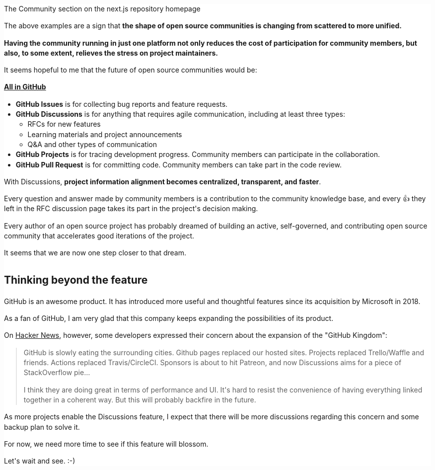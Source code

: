 <div class="caption-center"> The Community section on the next.js repository homepage </div>

The above examples are a sign that **the shape of open source communities is changing from scattered to more unified.**

**Having the community running in just one platform not only reduces the cost of participation for community members, but also, to some extent, relieves the stress on project maintainers.**

It seems hopeful to me that the future of open source communities would be:

<span style="text-align:center;text-decoration:underline;font-weight:bold">All in GitHub</span>

* **GitHub Issues** is for collecting bug reports and feature requests.
* **GitHub Discussions** is for anything that requires agile communication, including at least three types:
    * RFCs for new features
    * Learning materials and project announcements
    * Q&A and other types of communication
* **GitHub Projects** is for tracing development progress. Community members can participate in the collaboration.
* **GitHub Pull Request** is for committing code. Community members can take part in the code review.

With Discussions, **project information alignment becomes centralized, transparent, and faster**.

Every question and answer made by community members is a contribution to the community knowledge base, and every 👍 they left in the RFC discussion page takes its part in the project's decision making.

Every author of an open source project has probably dreamed of building an active, self-governed, and contributing open source community that accelerates good iterations of the project.

It seems that we are now one step closer to that dream.

## Thinking beyond the feature

GitHub is an awesome product. It has introduced more useful and thoughtful features since its acquisition by Microsoft in 2018.

As a fan of GitHub, I am very glad that this company keeps expanding the possibilities of its product.

On [Hacker News](https://news.ycombinator.com/item?id=22388639), however, some developers expressed their concern about the expansion of the "GitHub Kingdom":

> GitHub is slowly eating the surrounding cities. Github pages replaced our hosted sites. Projects replaced Trello/Waffle and friends. Actions replaced Travis/CircleCI. Sponsors is about to hit Patreon, and now Discussions aims for a piece of StackOverflow pie…
>
> I think they are doing great in terms of performance and UI. It's hard to resist the convenience of having everything linked together in a coherent way. But this will probably backfire in the future.

As more projects enable the Discussions feature, I expect that there will be more discussions regarding this concern and some backup plan to solve it.

For now, we need more time to see if this feature will blossom.

Let's wait and see. :-)
